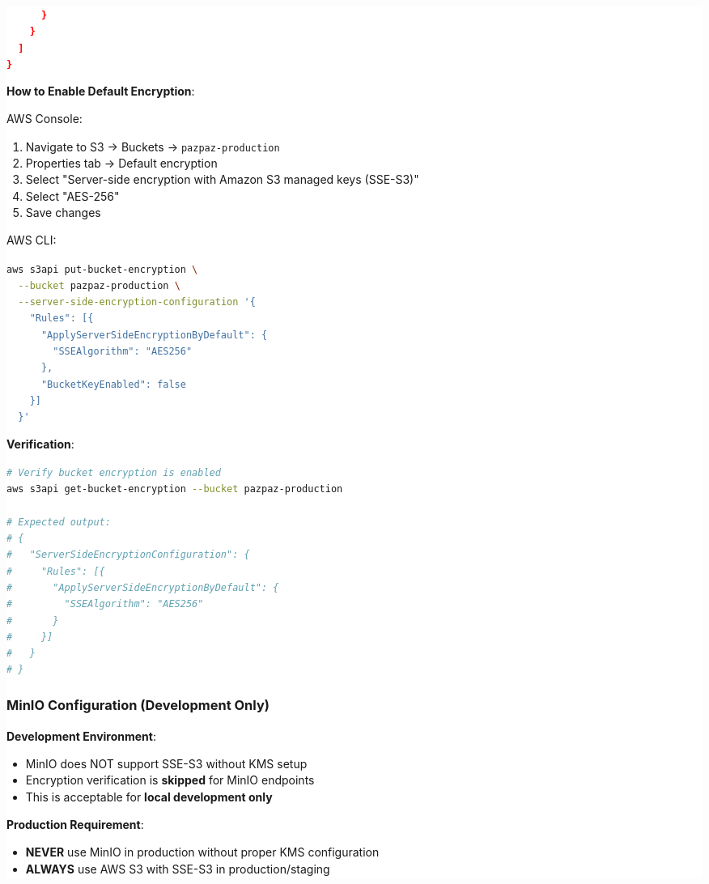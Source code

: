 ```json
      }
    }
  ]
}
```

**How to Enable Default Encryption**:

AWS Console:
1. Navigate to S3 → Buckets → `pazpaz-production`
2. Properties tab → Default encryption
3. Select "Server-side encryption with Amazon S3 managed keys (SSE-S3)"
4. Select "AES-256"
5. Save changes

AWS CLI:
```bash
aws s3api put-bucket-encryption \
  --bucket pazpaz-production \
  --server-side-encryption-configuration '{
    "Rules": [{
      "ApplyServerSideEncryptionByDefault": {
        "SSEAlgorithm": "AES256"
      },
      "BucketKeyEnabled": false
    }]
  }'
```

**Verification**:
```bash
# Verify bucket encryption is enabled
aws s3api get-bucket-encryption --bucket pazpaz-production

# Expected output:
# {
#   "ServerSideEncryptionConfiguration": {
#     "Rules": [{
#       "ApplyServerSideEncryptionByDefault": {
#         "SSEAlgorithm": "AES256"
#       }
#     }]
#   }
# }
```

### MinIO Configuration (Development Only)

**Development Environment**:
- MinIO does NOT support SSE-S3 without KMS setup
- Encryption verification is **skipped** for MinIO endpoints
- This is acceptable for **local development only**

**Production Requirement**:
- **NEVER** use MinIO in production without proper KMS configuration
- **ALWAYS** use AWS S3 with SSE-S3 in production/staging
